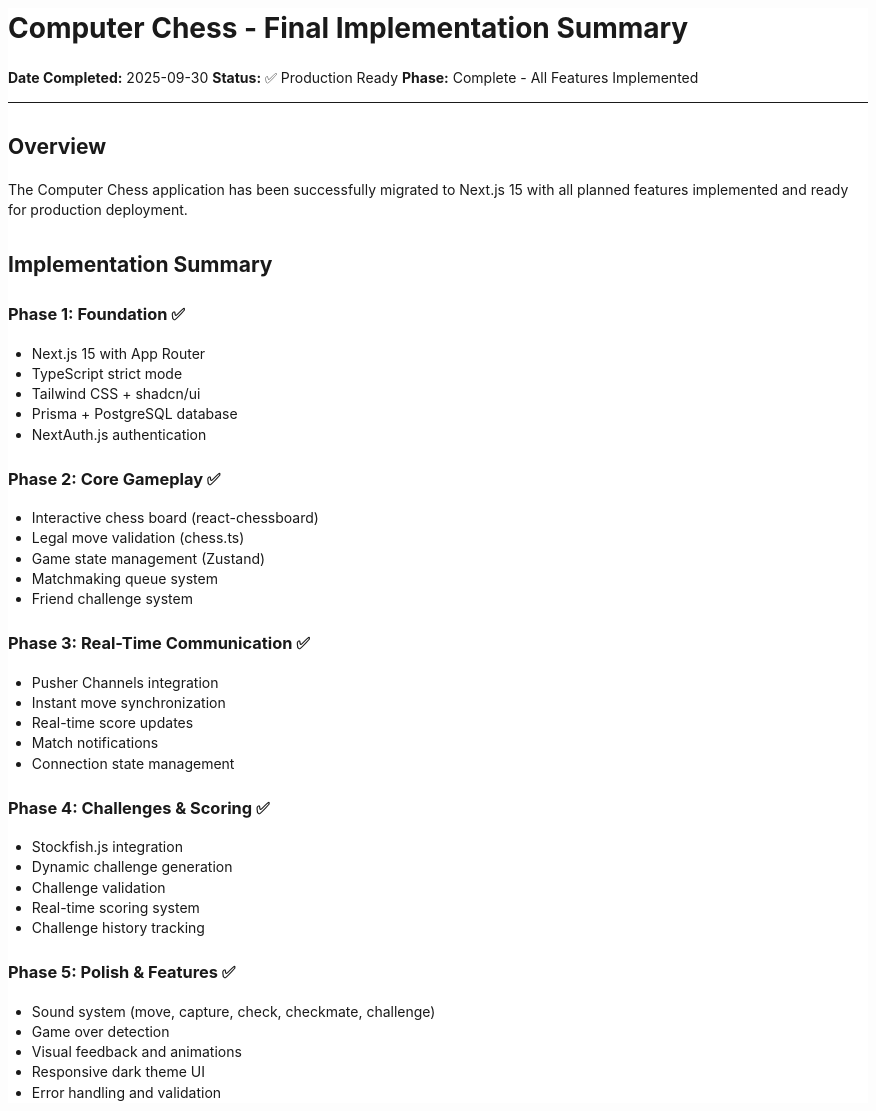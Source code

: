# Computer Chess - Final Implementation Summary

**Date Completed:** 2025-09-30
**Status:** ✅ Production Ready
**Phase:** Complete - All Features Implemented

---

## Overview

The Computer Chess application has been successfully migrated to Next.js 15 with all planned features implemented and ready for production deployment.

## Implementation Summary

### Phase 1: Foundation ✅
- Next.js 15 with App Router
- TypeScript strict mode
- Tailwind CSS + shadcn/ui
- Prisma + PostgreSQL database
- NextAuth.js authentication

### Phase 2: Core Gameplay ✅
- Interactive chess board (react-chessboard)
- Legal move validation (chess.ts)
- Game state management (Zustand)
- Matchmaking queue system
- Friend challenge system

### Phase 3: Real-Time Communication ✅
- Pusher Channels integration
- Instant move synchronization
- Real-time score updates
- Match notifications
- Connection state management

### Phase 4: Challenges & Scoring ✅
- Stockfish.js integration
- Dynamic challenge generation
- Challenge validation
- Real-time scoring system
- Challenge history tracking

### Phase 5: Polish & Features ✅
- Sound system (move, capture, check, checkmate, challenge)
- Game over detection
- Visual feedback and animations
- Responsive dark theme UI
- Error handling and validation
